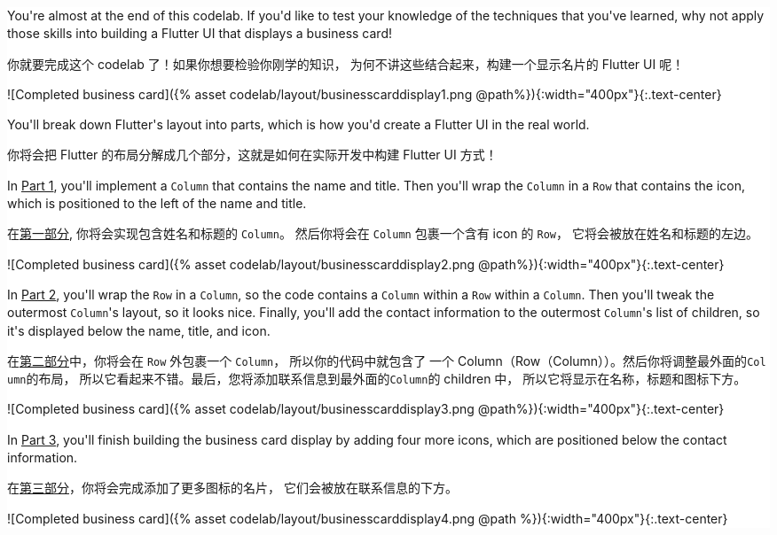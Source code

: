 You're almost at the end of this codelab. 
If you'd like to test your knowledge of the
techniques that you've learned, why not apply
those skills into building a Flutter UI that
displays a business card!

你就要完成这个 codelab 了！如果你想要检验你刚学的知识，
为何不讲这些结合起来，构建一个显示名片的 Flutter UI 呢！

 ![Completed business card]({% asset codelab/layout/businesscarddisplay1.png
 @path%}){:width="400px"}{:.text-center} 

You'll break down Flutter's layout into parts,
which is how you'd create a Flutter UI in the real world.

你将会把 Flutter 的布局分解成几个部分，这就是如何在实际开发中构建 Flutter UI 方式！

In [Part 1](#part-1), 
you'll implement a `Column` that contains the name and title. 
Then you'll wrap the `Column` in a `Row` that contains the icon, 
which is positioned to the left of the name and title. 

在[第一部分](#part-1), 你将会实现包含姓名和标题的 `Column`。
然后你将会在 `Column` 包裹一个含有 icon 的 `Row`，
它将会被放在姓名和标题的左边。

 ![Completed business card]({% asset codelab/layout/businesscarddisplay2.png
 @path%}){:width="400px"}{:.text-center} 

In [Part 2](#part-2), you'll wrap the `Row` in a `Column`,
so the code contains a `Column` within a `Row` within a `Column`.
Then you'll tweak the outermost `Column`'s layout,
so it looks nice.
Finally, you'll add the contact information 
to the outermost `Column`'s list of children, 
so it's displayed below the name, title, and icon. 

在[第二部分](#part-2)中，你将会在 `Row` 外包裹一个 `Column`，
所以你的代码中就包含了
一个 Column（Row（Column））。然后你将调整最外面的`Column`的布局，
所以它看起来不错。最后，您将添加联系信息到最外面的`Column`的 children 中，
所以它将显示在名称，标题和图标下方。

 ![Completed business card]({% asset codelab/layout/businesscarddisplay3.png
 @path%}){:width="400px"}{:.text-center} 

In [Part 3](#part-3), you'll finish building
the business card display by adding four more icons, 
which are positioned below the contact information.  

在[第三部分](#part-3)，你将会完成添加了更多图标的名片，
它们会被放在联系信息的下方。

 ![Completed business card]({% asset codelab/layout/businesscarddisplay4.png
 @path %}){:width="400px"}{:.text-center}
